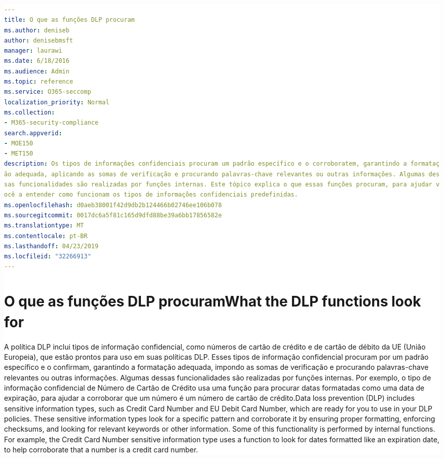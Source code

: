 ```yaml
---
title: O que as funções DLP procuram
ms.author: deniseb
author: denisebmsft
manager: laurawi
ms.date: 6/18/2016
ms.audience: Admin
ms.topic: reference
ms.service: O365-seccomp
localization_priority: Normal
ms.collection:
- M365-security-compliance
search.appverid:
- MOE150
- MET150
description: Os tipos de informações confidenciais procuram um padrão específico e o corroboratem, garantindo a formatação adequada, aplicando as somas de verificação e procurando palavras-chave relevantes ou outras informações. Algumas dessas funcionalidades são realizadas por funções internas. Este tópico explica o que essas funções procuram, para ajudar você a entender como funcionam os tipos de informações confidenciais predefinidas.
ms.openlocfilehash: d0aeb38001f42d9db2b124466b02746ee106b078
ms.sourcegitcommit: 0017dc6a5f81c165d9dfd88be39a6bb17856582e
ms.translationtype: MT
ms.contentlocale: pt-BR
ms.lasthandoff: 04/23/2019
ms.locfileid: "32266913"
---
```

# <a name="what-the-dlp-functions-look-for"></a><span data-ttu-id="7aba4-105">O que as funções DLP procuram</span><span class="sxs-lookup"><span data-stu-id="7aba4-105">What the DLP functions look for</span></span>

<span data-ttu-id="7aba4-p102">A política DLP inclui tipos de informação confidencial, como números de cartão de crédito e de cartão de débito da UE (União Europeia), que estão prontos para uso em suas políticas DLP. Esses tipos de informação confidencial procuram por um padrão específico e o confirmam, garantindo a formatação adequada, impondo as somas de verificação e procurando palavras-chave relevantes ou outras informações. Algumas dessas funcionalidades são realizadas por funções internas. Por exemplo, o tipo de informação confidencial de Número de Cartão de Crédito usa uma função para procurar datas formatadas como uma data de expiração, para ajudar a corroborar que um número é um número de cartão de crédito.</span><span class="sxs-lookup"><span data-stu-id="7aba4-p102">Data loss prevention (DLP) includes sensitive information types, such as Credit Card Number and EU Debit Card Number, which are ready for you to use in your DLP policies. These sensitive information types look for a specific pattern and corroborate it by ensuring proper formatting, enforcing checksums, and looking for relevant keywords or other information. Some of this functionality is performed by internal functions. For example, the Credit Card Number sensitive information type uses a function to look for dates formatted like an expiration date, to help corroborate that a number is a credit card number.</span></span>
  